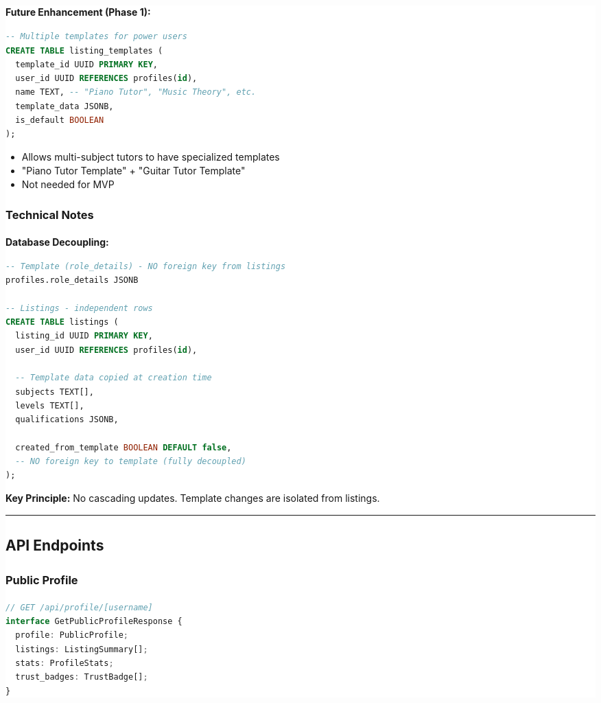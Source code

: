**Future Enhancement (Phase 1):**
```sql
-- Multiple templates for power users
CREATE TABLE listing_templates (
  template_id UUID PRIMARY KEY,
  user_id UUID REFERENCES profiles(id),
  name TEXT, -- "Piano Tutor", "Music Theory", etc.
  template_data JSONB,
  is_default BOOLEAN
);
```
- Allows multi-subject tutors to have specialized templates
- "Piano Tutor Template" + "Guitar Tutor Template"
- Not needed for MVP

### Technical Notes

**Database Decoupling:**
```sql
-- Template (role_details) - NO foreign key from listings
profiles.role_details JSONB

-- Listings - independent rows
CREATE TABLE listings (
  listing_id UUID PRIMARY KEY,
  user_id UUID REFERENCES profiles(id),

  -- Template data copied at creation time
  subjects TEXT[],
  levels TEXT[],
  qualifications JSONB,

  created_from_template BOOLEAN DEFAULT false,
  -- NO foreign key to template (fully decoupled)
);
```

**Key Principle:** No cascading updates. Template changes are isolated from listings.

---

## API Endpoints

### Public Profile

```typescript
// GET /api/profile/[username]
interface GetPublicProfileResponse {
  profile: PublicProfile;
  listings: ListingSummary[];
  stats: ProfileStats;
  trust_badges: TrustBadge[];
}
```
